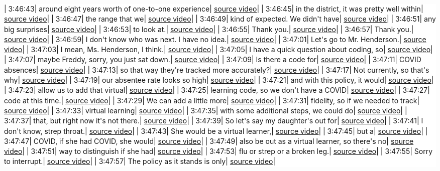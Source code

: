 | 3:46:43| around eight years worth of one-to-one experience| [source video](https://archive.org/details/school-board-ws-4178-210902?start=13603)|
| 3:46:45| in the district, it was pretty well within| [source video](https://archive.org/details/school-board-ws-4178-210902?start=13605)|
| 3:46:47| the range that we| [source video](https://archive.org/details/school-board-ws-4178-210902?start=13607)|
| 3:46:49| kind of expected. We didn't have| [source video](https://archive.org/details/school-board-ws-4178-210902?start=13609)|
| 3:46:51| any big surprises| [source video](https://archive.org/details/school-board-ws-4178-210902?start=13611)|
| 3:46:53| to look at.| [source video](https://archive.org/details/school-board-ws-4178-210902?start=13613)|
| 3:46:55| Thank you.| [source video](https://archive.org/details/school-board-ws-4178-210902?start=13615)|
| 3:46:57| Thank you.| [source video](https://archive.org/details/school-board-ws-4178-210902?start=13617)|
| 3:46:59| I don't know who was next. I have no idea.| [source video](https://archive.org/details/school-board-ws-4178-210902?start=13619)|
| 3:47:01| Let's go to Mr. Henderson.| [source video](https://archive.org/details/school-board-ws-4178-210902?start=13621)|
| 3:47:03| I mean, Ms. Henderson, I think.| [source video](https://archive.org/details/school-board-ws-4178-210902?start=13623)|
| 3:47:05| I have a quick question about coding, so| [source video](https://archive.org/details/school-board-ws-4178-210902?start=13625)|
| 3:47:07| maybe Freddy, sorry, you just sat down.| [source video](https://archive.org/details/school-board-ws-4178-210902?start=13627)|
| 3:47:09| Is there a code for| [source video](https://archive.org/details/school-board-ws-4178-210902?start=13629)|
| 3:47:11| COVID absences| [source video](https://archive.org/details/school-board-ws-4178-210902?start=13631)|
| 3:47:13| so that way they're tracked more accurately?| [source video](https://archive.org/details/school-board-ws-4178-210902?start=13633)|
| 3:47:17| Not currently, so that's why| [source video](https://archive.org/details/school-board-ws-4178-210902?start=13637)|
| 3:47:19| our absentee rate looks so high| [source video](https://archive.org/details/school-board-ws-4178-210902?start=13639)|
| 3:47:21| and with this policy, it would| [source video](https://archive.org/details/school-board-ws-4178-210902?start=13641)|
| 3:47:23| allow us to add that virtual| [source video](https://archive.org/details/school-board-ws-4178-210902?start=13643)|
| 3:47:25| learning code, so we don't have a COVID| [source video](https://archive.org/details/school-board-ws-4178-210902?start=13645)|
| 3:47:27| code at this time.| [source video](https://archive.org/details/school-board-ws-4178-210902?start=13647)|
| 3:47:29| We can add a little more| [source video](https://archive.org/details/school-board-ws-4178-210902?start=13649)|
| 3:47:31| fidelity, so if we needed to track| [source video](https://archive.org/details/school-board-ws-4178-210902?start=13651)|
| 3:47:33| virtual learning| [source video](https://archive.org/details/school-board-ws-4178-210902?start=13653)|
| 3:47:35| with some additional steps, we could do| [source video](https://archive.org/details/school-board-ws-4178-210902?start=13655)|
| 3:47:37| that, but right now it's not there.| [source video](https://archive.org/details/school-board-ws-4178-210902?start=13657)|
| 3:47:39| So let's say my daughter's out for| [source video](https://archive.org/details/school-board-ws-4178-210902?start=13659)|
| 3:47:41| I don't know, strep throat.| [source video](https://archive.org/details/school-board-ws-4178-210902?start=13661)|
| 3:47:43| She would be a virtual learner,| [source video](https://archive.org/details/school-board-ws-4178-210902?start=13663)|
| 3:47:45| but a| [source video](https://archive.org/details/school-board-ws-4178-210902?start=13665)|
| 3:47:47| COVID, if she had COVID, she would| [source video](https://archive.org/details/school-board-ws-4178-210902?start=13667)|
| 3:47:49| also be out as a virtual learner, so there's no| [source video](https://archive.org/details/school-board-ws-4178-210902?start=13669)|
| 3:47:51| way to distinguish if she had| [source video](https://archive.org/details/school-board-ws-4178-210902?start=13671)|
| 3:47:53| flu or strep or a broken leg.| [source video](https://archive.org/details/school-board-ws-4178-210902?start=13673)|
| 3:47:55| Sorry to interrupt.| [source video](https://archive.org/details/school-board-ws-4178-210902?start=13675)|
| 3:47:57| The policy as it stands is only| [source video](https://archive.org/details/school-board-ws-4178-210902?start=13677)|